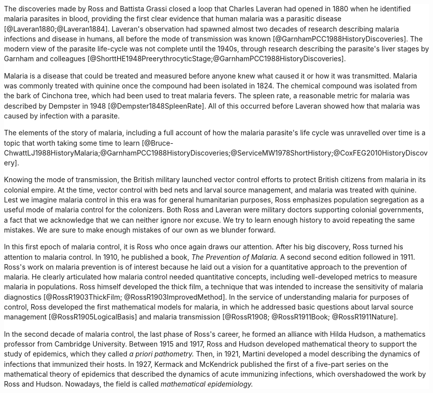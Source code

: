 The discoveries made by Ross and Battista Grassi closed a loop that Charles Laveran had opened in 1880 when he identified malaria parasites in blood, providing the first clear evidence that human malaria was a parasitic disease [@Laveran1880;@Laveran1884].
Laveran's observation had spawned almost two decades of research describing malaria infections and disease in humans, all before the mode of transmission was known [@GarnhamPCC1988HistoryDiscoveries]. 
The modern view of the parasite life-cycle was not complete until the 1940s, through research describing the parasite's liver stages by Garnham and colleagues [@ShorttHE1948PreerythrocyticStage;@GarnhamPCC1988HistoryDiscoveries]. 


Malaria is a disease that could be treated and measured before anyone knew what caused it or how it was transmitted.
Malaria was commonly treated with quinine once the compound had been isolated in 1824. 
The chemical compound was isolated from the bark of Cinchona tree, which had been used to treat malaria fevers.
The spleen rate, a reasonable metric for malaria was described by Dempster in 1948 [@Dempster1848SpleenRate].
All of this occurred before Laveran showed how that malaria was caused by infection with a parasite.

The elements of the story of malaria, including a full account of
how the malaria parasite's life cycle was unravelled over time is a topic that worth taking some time to learn [@Bruce-ChwattLJ1988HistoryMalaria;@GarnhamPCC1988HistoryDiscoveries;@ServiceMW1978ShortHistory;@CoxFEG2010HistoryDiscovery]. 


Knowing the mode of transmission, the British military launched vector control efforts to protect British citizens from malaria in its colonial empire.
At the time, vector control with bed nets and larval source management, and malaria was treated with quinine.
Lest we imagine malaria control in this era was for general humanitarian purposes, Ross emphasizes population segregation as a useful mode of malaria control for the colonizers. 
Both Ross and Laveran were military doctors supporting colonial governments, a fact that we acknowledge that we can neither ignore nor excuse.
We try to learn enough history to avoid repeating the same mistakes.
We are sure to make enough mistakes of our own as we blunder forward.

In this first epoch of malaria control, it is Ross who once again draws our attention.
After his big discovery, Ross turned his attention to malaria control. In 1910,
he published a book, *The Prevention of Malaria.* A second second edition followed in 1911.
Ross's work on malaria prevention is of interest because he laid out a vision for a quantitative approach to the prevention of malaria.
He clearly articulated how malaria control needed quantitative concepts, including well-developed metrics to measure malaria in populations. 
Ross himself developed the thick film, a technique that was intended to increase the sensitivity of malaria diagnostics [@RossR1903ThickFilm; @RossR1903ImprovedMethod].
In the service of understanding malaria for purposes of control, Ross developed the first mathematical models for malaria, in which he addressed basic questions about larval source management [@RossR1905LogicalBasis] and malaria transmission [@RossR1908; @RossR1911Book; @RossR1911Nature].

In the second decade of malaria control, the last phase of Ross's career, he formed an alliance with Hilda Hudson, a mathematics professor from Cambridge University. Between 1915 and 1917, Ross and Hudson developed mathematical theory to support the study of epidemics, which they called *a priori pathometry.* Then, in 1921, Martini developed a model describing the dynamics of infections that immunized their hosts. In 1927, Kermack and McKendrick published the first of a five-part series on the mathematical theory of epidemics that described the dynamics of acute immunizing infections, which overshadowed the work by Ross and Hudson. Nowadays, the field is called *mathematical epidemiology.*   
